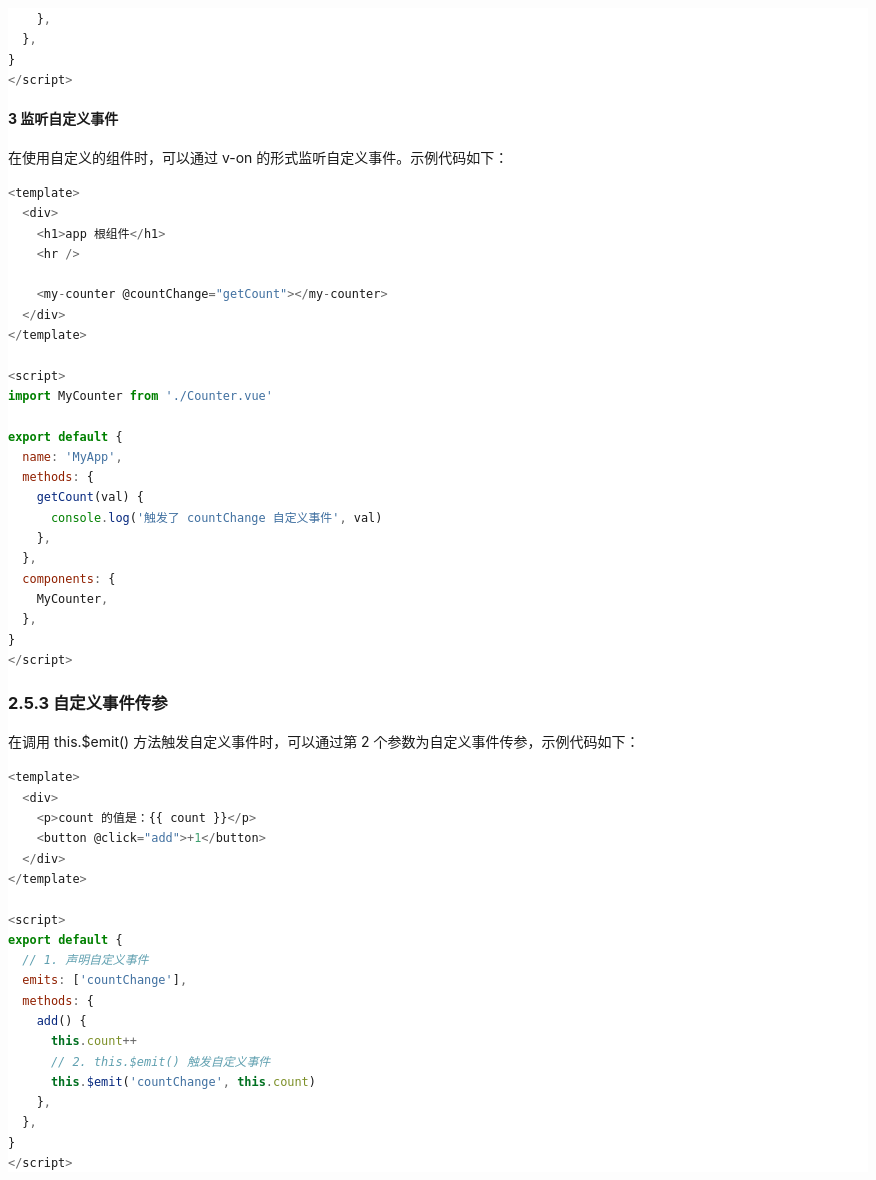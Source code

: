 ```javascript
    },
  },
}
</script>

```

#### 3 监听自定义事件

在使用自定义的组件时，可以通过 v-on 的形式监听自定义事件。示例代码如下：

```javascript
<template>
  <div>
    <h1>app 根组件</h1>
    <hr />

    <my-counter @countChange="getCount"></my-counter>
  </div>
</template>

<script>
import MyCounter from './Counter.vue'

export default {
  name: 'MyApp',
  methods: {
    getCount(val) {
      console.log('触发了 countChange 自定义事件', val)
    },
  },
  components: {
    MyCounter,
  },
}
</script>

```

### 2.5.3 自定义事件传参

在调用 this.$emit() 方法触发自定义事件时，可以通过第 2 个参数为自定义事件传参，示例代码如下：

```javascript
<template>
  <div>
    <p>count 的值是：{{ count }}</p>
    <button @click="add">+1</button>
  </div>
</template>

<script>
export default {
  // 1. 声明自定义事件
  emits: ['countChange'],
  methods: {
    add() {
      this.count++
      // 2. this.$emit() 触发自定义事件
      this.$emit('countChange', this.count)
    },
  },
}
</script>

```